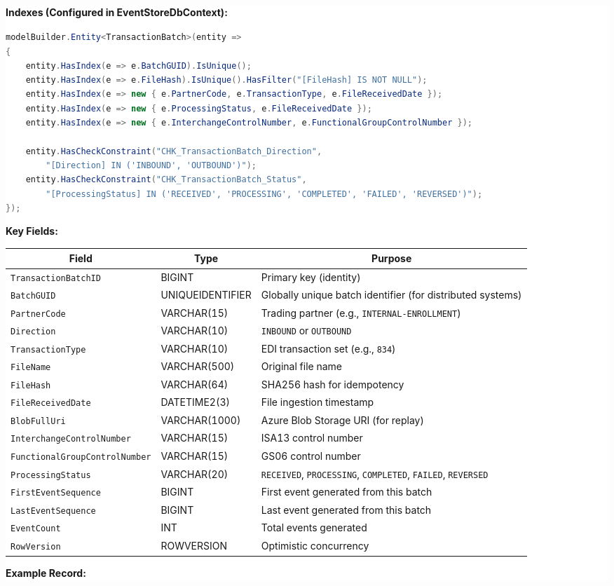 ```csharp
```

**Indexes (Configured in EventStoreDbContext):**

```csharp
modelBuilder.Entity<TransactionBatch>(entity =>
{
    entity.HasIndex(e => e.BatchGUID).IsUnique();
    entity.HasIndex(e => e.FileHash).IsUnique().HasFilter("[FileHash] IS NOT NULL");
    entity.HasIndex(e => new { e.PartnerCode, e.TransactionType, e.FileReceivedDate });
    entity.HasIndex(e => new { e.ProcessingStatus, e.FileReceivedDate });
    entity.HasIndex(e => new { e.InterchangeControlNumber, e.FunctionalGroupControlNumber });

    entity.HasCheckConstraint("CHK_TransactionBatch_Direction", 
        "[Direction] IN ('INBOUND', 'OUTBOUND')");
    entity.HasCheckConstraint("CHK_TransactionBatch_Status",
        "[ProcessingStatus] IN ('RECEIVED', 'PROCESSING', 'COMPLETED', 'FAILED', 'REVERSED')");
});
```

**Key Fields:**

| Field | Type | Purpose |
|-------|------|---------|
| `TransactionBatchID` | BIGINT | Primary key (identity) |
| `BatchGUID` | UNIQUEIDENTIFIER | Globally unique batch identifier (for distributed systems) |
| `PartnerCode` | VARCHAR(15) | Trading partner (e.g., `INTERNAL-ENROLLMENT`) |
| `Direction` | VARCHAR(10) | `INBOUND` or `OUTBOUND` |
| `TransactionType` | VARCHAR(10) | EDI transaction set (e.g., `834`) |
| `FileName` | VARCHAR(500) | Original file name |
| `FileHash` | VARCHAR(64) | SHA256 hash for idempotency |
| `FileReceivedDate` | DATETIME2(3) | File ingestion timestamp |
| `BlobFullUri` | VARCHAR(1000) | Azure Blob Storage URI (for replay) |
| `InterchangeControlNumber` | VARCHAR(15) | ISA13 control number |
| `FunctionalGroupControlNumber` | VARCHAR(15) | GS06 control number |
| `ProcessingStatus` | VARCHAR(20) | `RECEIVED`, `PROCESSING`, `COMPLETED`, `FAILED`, `REVERSED` |
| `FirstEventSequence` | BIGINT | First event generated from this batch |
| `LastEventSequence` | BIGINT | Last event generated from this batch |
| `EventCount` | INT | Total events generated |
| `RowVersion` | ROWVERSION | Optimistic concurrency |

**Example Record:**
